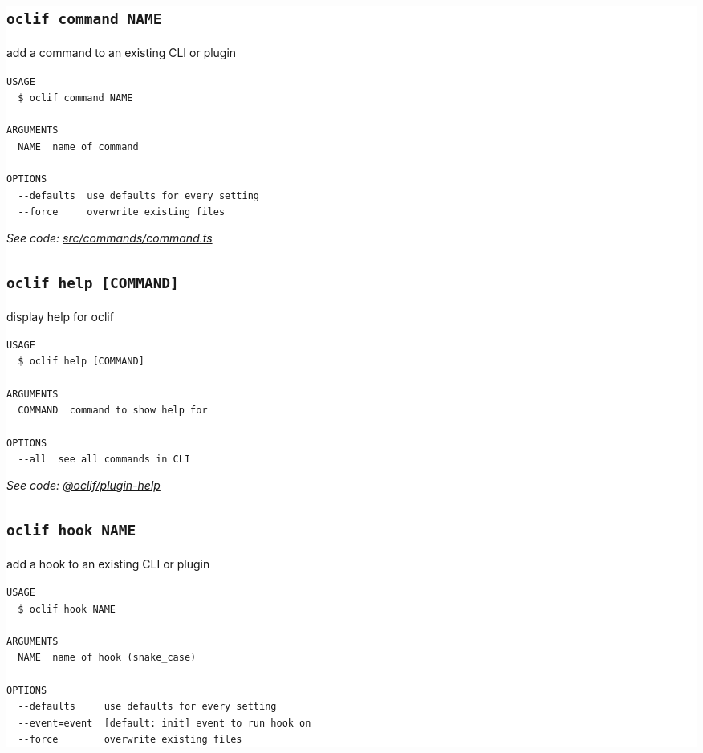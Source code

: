 ## `oclif command NAME`

add a command to an existing CLI or plugin

```
USAGE
  $ oclif command NAME

ARGUMENTS
  NAME  name of command

OPTIONS
  --defaults  use defaults for every setting
  --force     overwrite existing files
```

_See code: [src/commands/command.ts](https://github.com/oclif/oclif/blob/v1.18.2-dev.3/src/commands/command.ts)_

## `oclif help [COMMAND]`

display help for oclif

```
USAGE
  $ oclif help [COMMAND]

ARGUMENTS
  COMMAND  command to show help for

OPTIONS
  --all  see all commands in CLI
```

_See code: [@oclif/plugin-help](https://github.com/oclif/plugin-help/blob/v3.2.2/src/commands/help.ts)_

## `oclif hook NAME`

add a hook to an existing CLI or plugin

```
USAGE
  $ oclif hook NAME

ARGUMENTS
  NAME  name of hook (snake_case)

OPTIONS
  --defaults     use defaults for every setting
  --event=event  [default: init] event to run hook on
  --force        overwrite existing files
```
